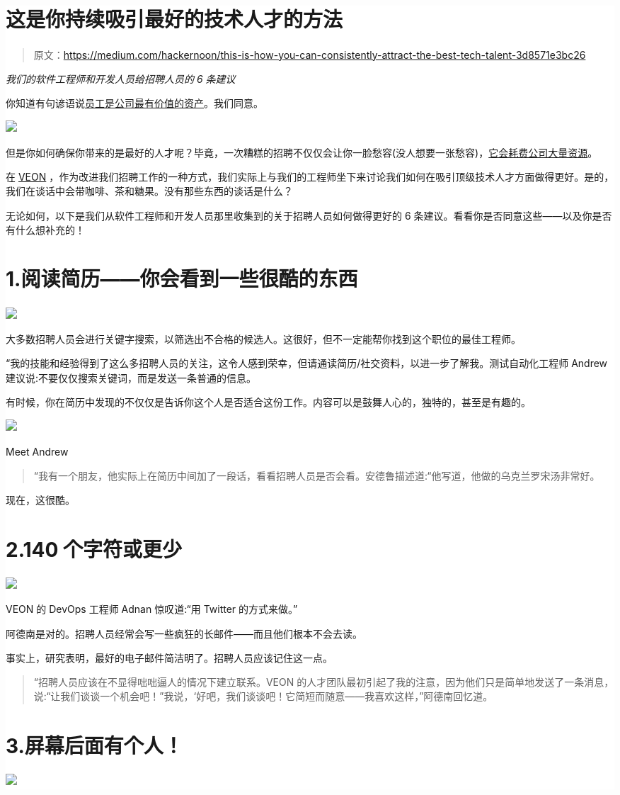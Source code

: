 # 这是你持续吸引最好的技术人才的方法

> 原文：<https://medium.com/hackernoon/this-is-how-you-can-consistently-attract-the-best-tech-talent-3d8571e3bc26>

*我们的软件工程师和开发人员给招聘人员的 6 条建议*

你知道有句谚语说[员工是公司最有价值的资产](https://hbr.org/2011/10/valuing-your-most-valuable)。我们同意。

![](img/1823b8ad677d74fcf74c0eddaf303d50.png)

但是你如何确保你带来的是最好的人才呢？毕竟，一次糟糕的招聘不仅仅会让你一脸愁容(没人想要一张愁容)，[它会耗费公司大量资源](https://www.fastcompany.com/3028628/infographic-how-much-a-bad-hire-will-actually-cost-you)。

在 [VEON](/@VEONCareers) ，作为改进我们招聘工作的一种方式，我们实际上与我们的工程师坐下来讨论我们如何在吸引顶级技术人才方面做得更好。是的，我们在谈话中会带咖啡、茶和糖果。没有那些东西的谈话是什么？

无论如何，以下是我们从软件工程师和开发人员那里收集到的关于招聘人员如何做得更好的 6 条建议。看看你是否同意这些——以及你是否有什么想补充的！

# 1.阅读简历——你会看到一些很酷的东西

![](img/22771f8a16e053a59b86823d8f68c143.png)

大多数招聘人员会进行关键字搜索，以筛选出不合格的候选人。这很好，但不一定能帮你找到这个职位的最佳工程师。

“我的技能和经验得到了这么多招聘人员的关注，这令人感到荣幸，但请通读简历/社交资料，以进一步了解我。测试自动化工程师 Andrew 建议说:不要仅仅搜索关键词，而是发送一条普通的信息。

有时候，你在简历中发现的不仅仅是告诉你这个人是否适合这份工作。内容可以是鼓舞人心的，独特的，甚至是有趣的。

![](img/707508256207236e9e49f71944d1b31e.png)

Meet Andrew

> “我有一个朋友，他实际上在简历中间加了一段话，看看招聘人员是否会看。安德鲁描述道:“他写道，他做的乌克兰罗宋汤非常好。

现在，这很酷。

# 2.140 个字符或更少

![](img/8c0582b8b9e3a9717e00a97a1c755e54.png)

VEON 的 DevOps 工程师 Adnan 惊叹道:“用 Twitter 的方式来做。”

阿德南是对的。招聘人员经常会写一些疯狂的长邮件——而且他们根本不会去读。

事实上，研究表明，最好的电子邮件简洁明了。招聘人员应该记住这一点。

> “招聘人员应该在不显得咄咄逼人的情况下建立联系。VEON 的人才团队最初引起了我的注意，因为他们只是简单地发送了一条消息，说:“让我们谈谈一个机会吧！”我说，‘好吧，我们谈谈吧！它简短而随意——我喜欢这样，”阿德南回忆道。

# 3.屏幕后面有个人！

![](img/49d194e801ceb2179d3d24b77550ae9c.png)
